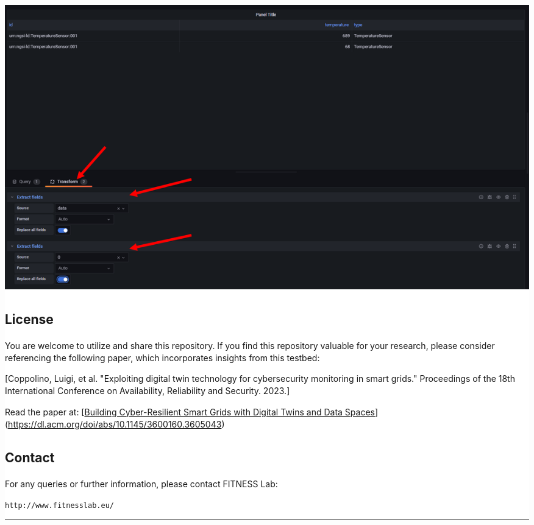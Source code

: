 ![Example Image](asset/dashboard3.png)




## License
You are welcome to utilize and share this repository. If you find this repository valuable for your research, please consider referencing the following paper, which incorporates insights from this testbed:

[Coppolino, Luigi, et al. "Exploiting digital twin technology for cybersecurity monitoring in smart grids." Proceedings of the 18th International Conference on Availability, Reliability and Security. 2023.]

Read the paper at: [[Building Cyber-Resilient Smart Grids with Digital Twins and Data Spaces](https://www.mdpi.com/2076-3417/13/24/13060)](https://dl.acm.org/doi/abs/10.1145/3600160.3605043)



## Contact
For any queries or further information, please contact FITNESS Lab:

`http://www.fitnesslab.eu/`

---
